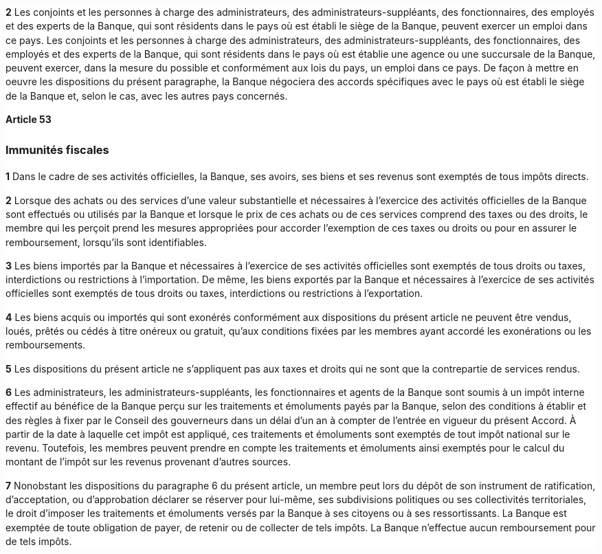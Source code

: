 



**2** Les conjoints et les personnes à charge des administrateurs, des administrateurs-suppléants, des fonctionnaires, des employés et des experts de la Banque, qui sont résidents dans le pays où est établi le siège de la Banque, peuvent exercer un emploi dans ce pays. Les conjoints et les personnes à charge des administrateurs, des administrateurs-suppléants, des fonctionnaires, des employés et des experts de la Banque, qui sont résidents dans le pays où est établie une agence ou une succursale de la Banque, peuvent exercer, dans la mesure du possible et conformément aux lois du pays, un emploi dans ce pays. De façon à mettre en oeuvre les dispositions du présent paragraphe, la Banque négociera des accords spécifiques avec le pays où est établi le siège de la Banque et, selon le cas, avec les autres pays concernés.



**Article 53** 
### Immunités fiscales


**1** Dans le cadre de ses activités officielles, la Banque, ses avoirs, ses biens et ses revenus sont exemptés de tous impôts directs.



**2** Lorsque des achats ou des services d’une valeur substantielle et nécessaires à l’exercice des activités officielles de la Banque sont effectués ou utilisés par la Banque et lorsque le prix de ces achats ou de ces services comprend des taxes ou des droits, le membre qui les perçoit prend les mesures appropriées pour accorder l’exemption de ces taxes ou droits ou pour en assurer le remboursement, lorsqu’ils sont identifiables.



**3** Les biens importés par la Banque et nécessaires à l’exercice de ses activités officielles sont exemptés de tous droits ou taxes, interdictions ou restrictions à l’importation. De même, les biens exportés par la Banque et nécessaires à l’exercice de ses activités officielles sont exemptés de tous droits ou taxes, interdictions ou restrictions à l’exportation.



**4** Les biens acquis ou importés qui sont exonérés conformément aux dispositions du présent article ne peuvent être vendus, loués, prêtés ou cédés à titre onéreux ou gratuit, qu’aux conditions fixées par les membres ayant accordé les exonérations ou les remboursements.



**5** Les dispositions du présent article ne s’appliquent pas aux taxes et droits qui ne sont que la contrepartie de services rendus.



**6** Les administrateurs, les administrateurs-suppléants, les fonctionnaires et agents de la Banque sont soumis à un impôt interne effectif au bénéfice de la Banque perçu sur les traitements et émoluments payés par la Banque, selon des conditions à établir et des règles à fixer par le Conseil des gouverneurs dans un délai d’un an à compter de l’entrée en vigueur du présent Accord. À partir de la date à laquelle cet impôt est appliqué, ces traitements et émoluments sont exemptés de tout impôt national sur le revenu. Toutefois, les membres peuvent prendre en compte les traitements et émoluments ainsi exemptés pour le calcul du montant de l’impôt sur les revenus provenant d’autres sources.



**7** Nonobstant les dispositions du paragraphe 6 du présent article, un membre peut lors du dépôt de son instrument de ratification, d’acceptation, ou d’approbation déclarer se réserver pour lui-même, ses subdivisions politiques ou ses collectivités territoriales, le droit d’imposer les traitements et émoluments versés par la Banque à ses citoyens ou à ses ressortissants. La Banque est exemptée de toute obligation de payer, de retenir ou de collecter de tels impôts. La Banque n’effectue aucun remboursement pour de tels impôts.
